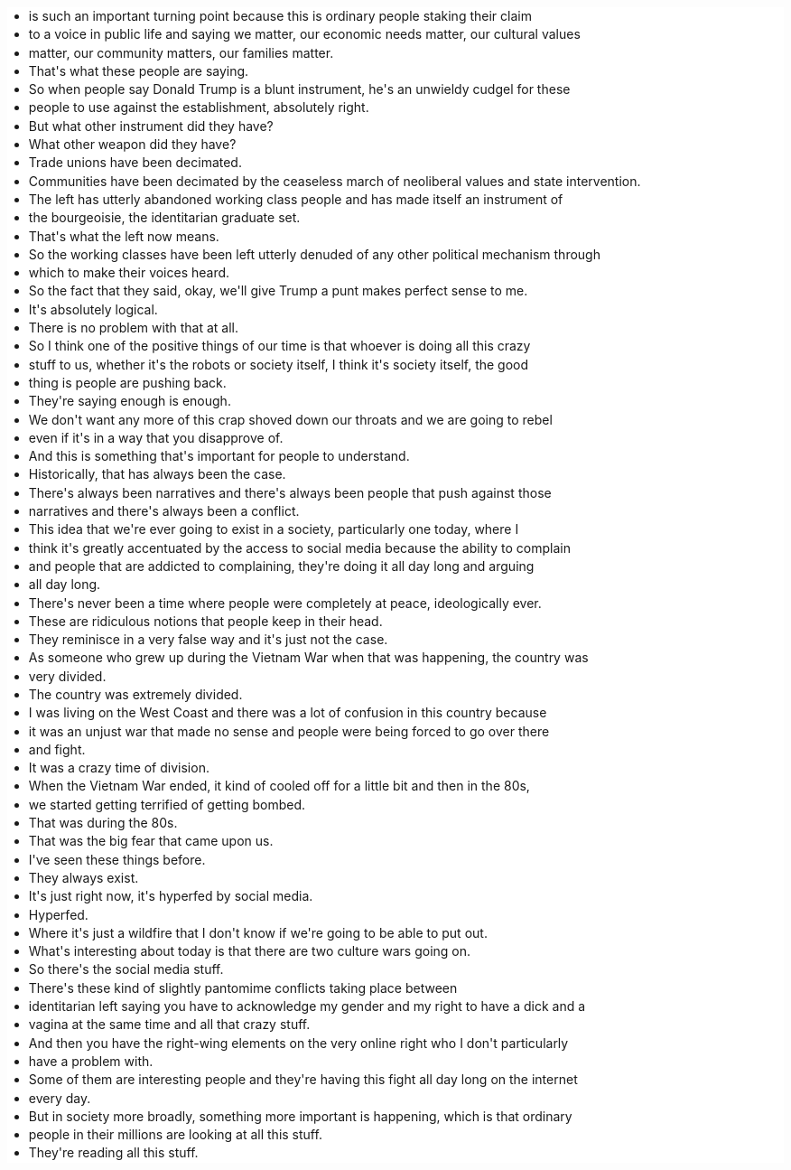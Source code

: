 *  is such an important turning point because this is ordinary people staking their claim
*  to a voice in public life and saying we matter, our economic needs matter, our cultural values
*  matter, our community matters, our families matter.
*  That's what these people are saying.
*  So when people say Donald Trump is a blunt instrument, he's an unwieldy cudgel for these
*  people to use against the establishment, absolutely right.
*  But what other instrument did they have?
*  What other weapon did they have?
*  Trade unions have been decimated.
*  Communities have been decimated by the ceaseless march of neoliberal values and state intervention.
*  The left has utterly abandoned working class people and has made itself an instrument of
*  the bourgeoisie, the identitarian graduate set.
*  That's what the left now means.
*  So the working classes have been left utterly denuded of any other political mechanism through
*  which to make their voices heard.
*  So the fact that they said, okay, we'll give Trump a punt makes perfect sense to me.
*  It's absolutely logical.
*  There is no problem with that at all.
*  So I think one of the positive things of our time is that whoever is doing all this crazy
*  stuff to us, whether it's the robots or society itself, I think it's society itself, the good
*  thing is people are pushing back.
*  They're saying enough is enough.
*  We don't want any more of this crap shoved down our throats and we are going to rebel
*  even if it's in a way that you disapprove of.
*  And this is something that's important for people to understand.
*  Historically, that has always been the case.
*  There's always been narratives and there's always been people that push against those
*  narratives and there's always been a conflict.
*  This idea that we're ever going to exist in a society, particularly one today, where I
*  think it's greatly accentuated by the access to social media because the ability to complain
*  and people that are addicted to complaining, they're doing it all day long and arguing
*  all day long.
*  There's never been a time where people were completely at peace, ideologically ever.
*  These are ridiculous notions that people keep in their head.
*  They reminisce in a very false way and it's just not the case.
*  As someone who grew up during the Vietnam War when that was happening, the country was
*  very divided.
*  The country was extremely divided.
*  I was living on the West Coast and there was a lot of confusion in this country because
*  it was an unjust war that made no sense and people were being forced to go over there
*  and fight.
*  It was a crazy time of division.
*  When the Vietnam War ended, it kind of cooled off for a little bit and then in the 80s,
*  we started getting terrified of getting bombed.
*  That was during the 80s.
*  That was the big fear that came upon us.
*  I've seen these things before.
*  They always exist.
*  It's just right now, it's hyperfed by social media.
*  Hyperfed.
*  Where it's just a wildfire that I don't know if we're going to be able to put out.
*  What's interesting about today is that there are two culture wars going on.
*  So there's the social media stuff.
*  There's these kind of slightly pantomime conflicts taking place between
*  identitarian left saying you have to acknowledge my gender and my right to have a dick and a
*  vagina at the same time and all that crazy stuff.
*  And then you have the right-wing elements on the very online right who I don't particularly
*  have a problem with.
*  Some of them are interesting people and they're having this fight all day long on the internet
*  every day.
*  But in society more broadly, something more important is happening, which is that ordinary
*  people in their millions are looking at all this stuff.
*  They're reading all this stuff.